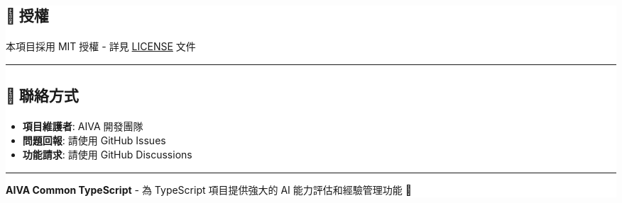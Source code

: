 
## 📄 授權

本項目採用 MIT 授權 - 詳見 [LICENSE](../../../../../../LICENSE) 文件

---

## 📮 聯絡方式

- **項目維護者**: AIVA 開發團隊
- **問題回報**: 請使用 GitHub Issues
- **功能請求**: 請使用 GitHub Discussions

---

**AIVA Common TypeScript** - 為 TypeScript 項目提供強大的 AI 能力評估和經驗管理功能 🚀